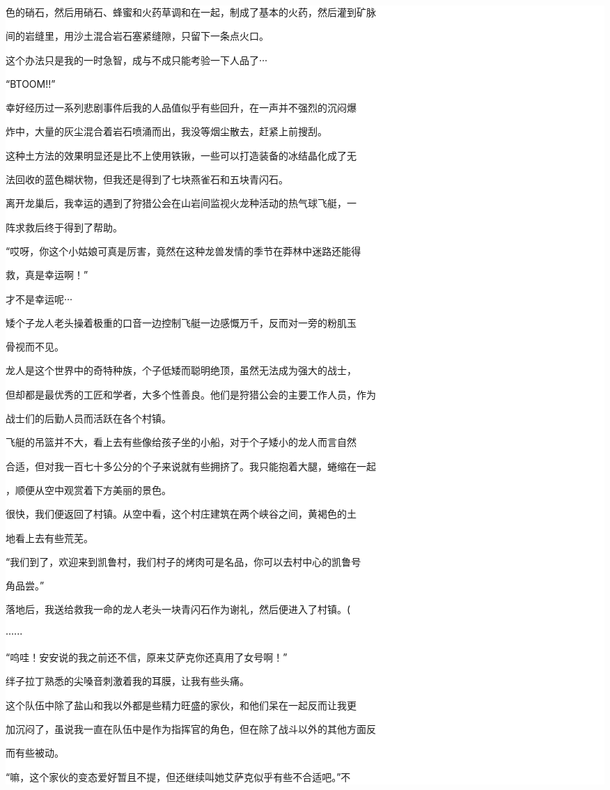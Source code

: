 色的硝石，然后用硝石、蜂蜜和火药草调和在一起，制成了基本的火药，然后灌到矿脉

间的岩缝里，用沙土混合岩石塞紧缝隙，只留下一条点火口。

这个办法只是我的一时急智，成与不成只能考验一下人品了···

“BTOOM!!”

幸好经历过一系列悲剧事件后我的人品值似乎有些回升，在一声并不强烈的沉闷爆

炸中，大量的灰尘混合着岩石喷涌而出，我没等烟尘散去，赶紧上前搜刮。

这种土方法的效果明显还是比不上使用铁锹，一些可以打造装备的冰结晶化成了无

法回收的蓝色糊状物，但我还是得到了七块燕雀石和五块青闪石。

离开龙巢后，我幸运的遇到了狩猎公会在山岩间监视火龙种活动的热气球飞艇，一

阵求救后终于得到了帮助。

“哎呀，你这个小姑娘可真是厉害，竟然在这种龙兽发情的季节在莽林中迷路还能得

救，真是幸运啊！”

才不是幸运呢···

矮个子龙人老头操着极重的口音一边控制飞艇一边感慨万千，反而对一旁的粉肌玉

骨视而不见。

龙人是这个世界中的奇特种族，个子低矮而聪明绝顶，虽然无法成为强大的战士，

但却都是最优秀的工匠和学者，大多个性善良。他们是狩猎公会的主要工作人员，作为

战士们的后勤人员而活跃在各个村镇。

飞艇的吊篮并不大，看上去有些像给孩子坐的小船，对于个子矮小的龙人而言自然

合适，但对我一百七十多公分的个子来说就有些拥挤了。我只能抱着大腿，蜷缩在一起

，顺便从空中观赏着下方美丽的景色。

很快，我们便返回了村镇。从空中看，这个村庄建筑在两个峡谷之间，黄褐色的土

地看上去有些荒芜。

“我们到了，欢迎来到凯鲁村，我们村子的烤肉可是名品，你可以去村中心的凯鲁号

角品尝。”

落地后，我送给救我一命的龙人老头一块青闪石作为谢礼，然后便进入了村镇。(

······

“呜哇！安安说的我之前还不信，原来艾萨克你还真用了女号啊！”

绊子拉丁熟悉的尖嗓音刺激着我的耳膜，让我有些头痛。

这个队伍中除了盐山和我以外都是些精力旺盛的家伙，和他们呆在一起反而让我更

加沉闷了，虽说我一直在队伍中是作为指挥官的角色，但在除了战斗以外的其他方面反

而有些被动。

“嘛，这个家伙的变态爱好暂且不提，但还继续叫她艾萨克似乎有些不合适吧。”不
